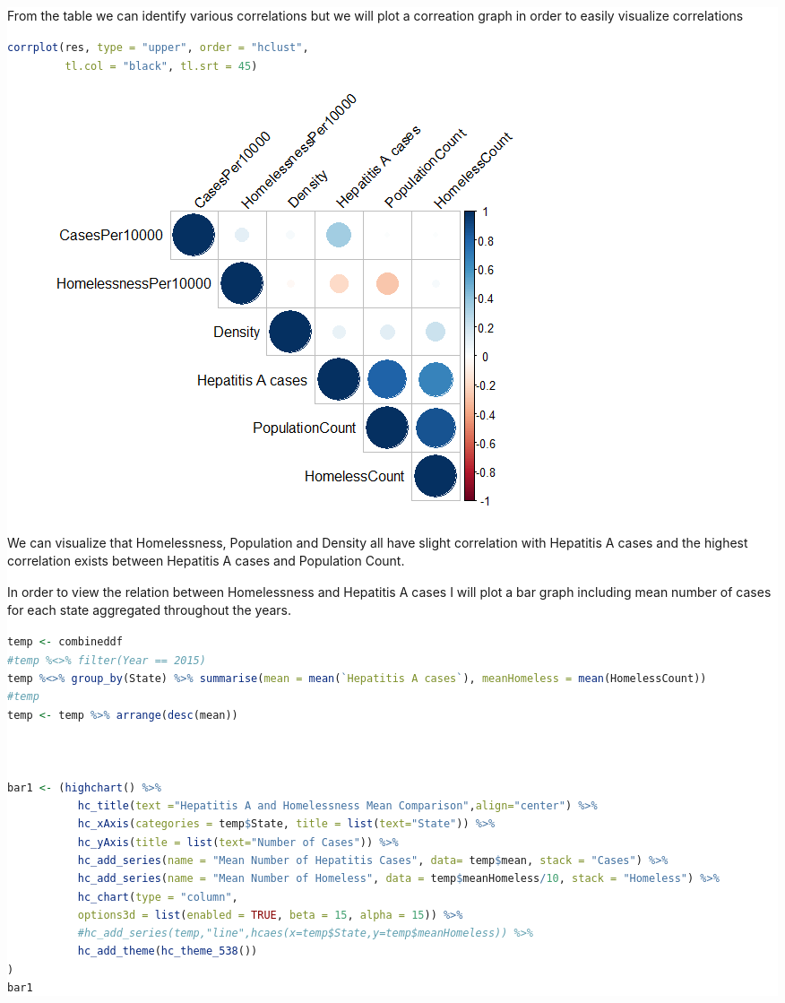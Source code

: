 From the table we can identify various correlations but we will plot a
correation graph in order to easily visualize correlations

``` r
corrplot(res, type = "upper", order = "hclust", 
         tl.col = "black", tl.srt = 45) 
```

![](Tycho-Data-Visualization_files/figure-gfm/unnamed-chunk-14-1.png)

We can visualize that Homelessness, Population and Density all have
slight correlation with Hepatitis A cases and the highest correlation
exists between Hepatitis A cases and Population Count.

In order to view the relation between Homelessness and Hepatitis A cases
I will plot a bar graph including mean number of cases for each state
aggregated throughout the years.

``` r
temp <- combineddf
#temp %<>% filter(Year == 2015)
temp %<>% group_by(State) %>% summarise(mean = mean(`Hepatitis A cases`), meanHomeless = mean(HomelessCount)) 
#temp
temp <- temp %>% arrange(desc(mean))



bar1 <- (highchart() %>%
           hc_title(text ="Hepatitis A and Homelessness Mean Comparison",align="center") %>%
           hc_xAxis(categories = temp$State, title = list(text="State")) %>%
           hc_yAxis(title = list(text="Number of Cases")) %>%
           hc_add_series(name = "Mean Number of Hepatitis Cases", data= temp$mean, stack = "Cases") %>%
           hc_add_series(name = "Mean Number of Homeless", data = temp$meanHomeless/10, stack = "Homeless") %>%
           hc_chart(type = "column",
           options3d = list(enabled = TRUE, beta = 15, alpha = 15)) %>%
           #hc_add_series(temp,"line",hcaes(x=temp$State,y=temp$meanHomeless)) %>%
           hc_add_theme(hc_theme_538())
)
bar1
```